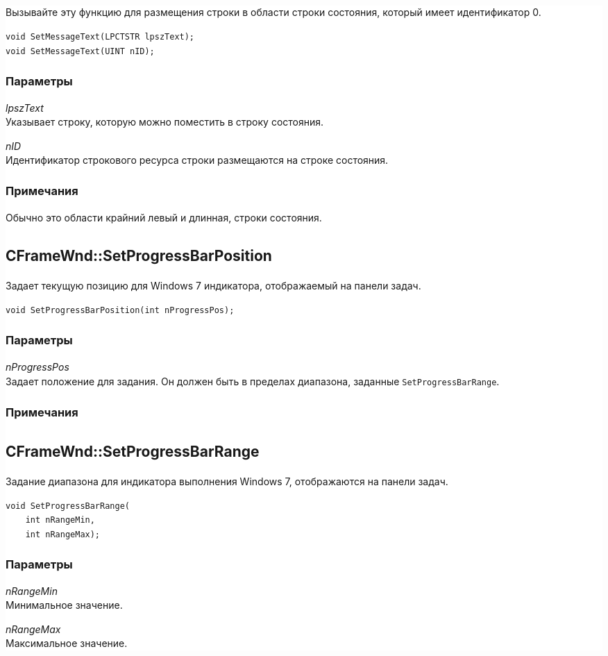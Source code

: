 Вызывайте эту функцию для размещения строки в области строки состояния, который имеет идентификатор 0.

```
void SetMessageText(LPCTSTR lpszText);
void SetMessageText(UINT nID);
```

### <a name="parameters"></a>Параметры

*lpszText*<br/>
Указывает строку, которую можно поместить в строку состояния.

*nID*<br/>
Идентификатор строкового ресурса строки размещаются на строке состояния.

### <a name="remarks"></a>Примечания

Обычно это области крайний левый и длинная, строки состояния.

##  <a name="setprogressbarposition"></a>  CFrameWnd::SetProgressBarPosition

Задает текущую позицию для Windows 7 индикатора, отображаемый на панели задач.

```
void SetProgressBarPosition(int nProgressPos);
```

### <a name="parameters"></a>Параметры

*nProgressPos*<br/>
Задает положение для задания. Он должен быть в пределах диапазона, заданные `SetProgressBarRange`.

### <a name="remarks"></a>Примечания

##  <a name="setprogressbarrange"></a>  CFrameWnd::SetProgressBarRange

Задание диапазона для индикатора выполнения Windows 7, отображаются на панели задач.

```
void SetProgressBarRange(
    int nRangeMin,
    int nRangeMax);
```

### <a name="parameters"></a>Параметры

*nRangeMin*<br/>
Минимальное значение.

*nRangeMax*<br/>
Максимальное значение.
